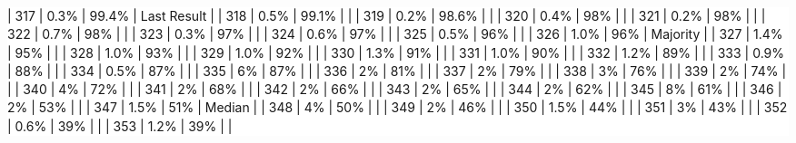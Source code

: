| 317 | 0.3% | 99.4% | Last Result |
| 318 | 0.5% | 99.1% |  |
| 319 | 0.2% | 98.6% |  |
| 320 | 0.4% | 98% |  |
| 321 | 0.2% | 98% |  |
| 322 | 0.7% | 98% |  |
| 323 | 0.3% | 97% |  |
| 324 | 0.6% | 97% |  |
| 325 | 0.5% | 96% |  |
| 326 | 1.0% | 96% | Majority |
| 327 | 1.4% | 95% |  |
| 328 | 1.0% | 93% |  |
| 329 | 1.0% | 92% |  |
| 330 | 1.3% | 91% |  |
| 331 | 1.0% | 90% |  |
| 332 | 1.2% | 89% |  |
| 333 | 0.9% | 88% |  |
| 334 | 0.5% | 87% |  |
| 335 | 6% | 87% |  |
| 336 | 2% | 81% |  |
| 337 | 2% | 79% |  |
| 338 | 3% | 76% |  |
| 339 | 2% | 74% |  |
| 340 | 4% | 72% |  |
| 341 | 2% | 68% |  |
| 342 | 2% | 66% |  |
| 343 | 2% | 65% |  |
| 344 | 2% | 62% |  |
| 345 | 8% | 61% |  |
| 346 | 2% | 53% |  |
| 347 | 1.5% | 51% | Median |
| 348 | 4% | 50% |  |
| 349 | 2% | 46% |  |
| 350 | 1.5% | 44% |  |
| 351 | 3% | 43% |  |
| 352 | 0.6% | 39% |  |
| 353 | 1.2% | 39% |  |